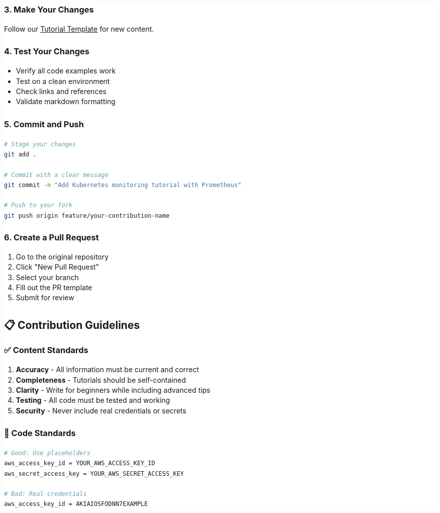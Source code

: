 ### 3. Make Your Changes

Follow our [Tutorial Template](docs/TUTORIAL_TEMPLATE.md) for new content.

### 4. Test Your Changes

- Verify all code examples work
- Test on a clean environment
- Check links and references
- Validate markdown formatting

### 5. Commit and Push

```bash
# Stage your changes
git add .

# Commit with a clear message
git commit -m "Add Kubernetes monitoring tutorial with Prometheus"

# Push to your fork
git push origin feature/your-contribution-name
```

### 6. Create a Pull Request

1. Go to the original repository
2. Click "New Pull Request"
3. Select your branch
4. Fill out the PR template
5. Submit for review

## 📋 Contribution Guidelines

### ✅ Content Standards

1. **Accuracy** - All information must be current and correct
2. **Completeness** - Tutorials should be self-contained
3. **Clarity** - Write for beginners while including advanced tips
4. **Testing** - All code must be tested and working
5. **Security** - Never include real credentials or secrets

### 🎯 Code Standards

```bash
# Good: Use placeholders
aws_access_key_id = YOUR_AWS_ACCESS_KEY_ID
aws_secret_access_key = YOUR_AWS_SECRET_ACCESS_KEY

# Bad: Real credentials
aws_access_key_id = AKIAIOSFODNN7EXAMPLE
```
